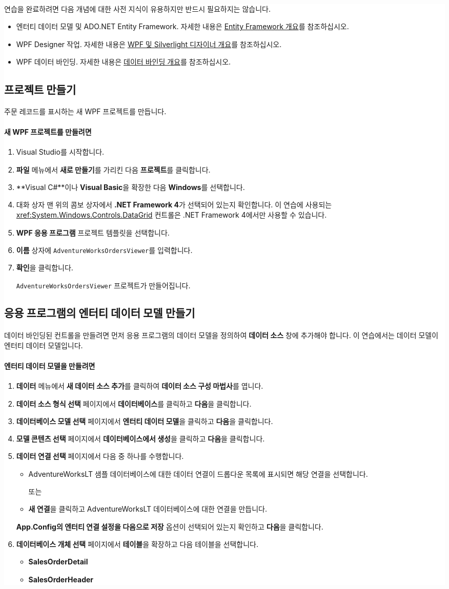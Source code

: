  연습을 완료하려면 다음 개념에 대한 사전 지식이 유용하지만 반드시 필요하지는 않습니다.  
  
-   엔터티 데이터 모델 및 ADO.NET Entity Framework.  자세한 내용은 [Entity Framework 개요](../Topic/Entity%20Framework%20Overview.md)를 참조하십시오.  
  
-   WPF Designer 작업.  자세한 내용은 [WPF 및 Silverlight 디자이너 개요](http://msdn.microsoft.com/ko-kr/570b7a5c-0c86-4326-a371-c9b63378fc62)를 참조하십시오.  
  
-   WPF 데이터 바인딩.  자세한 내용은 [데이터 바인딩 개요](../Topic/Data%20Binding%20Overview.md)를 참조하십시오.  
  
## 프로젝트 만들기  
 주문 레코드를 표시하는 새 WPF 프로젝트를 만듭니다.  
  
#### 새 WPF 프로젝트를 만들려면  
  
1.  Visual Studio를 시작합니다.  
  
2.  **파일** 메뉴에서 **새로 만들기**를 가리킨 다음 **프로젝트**를 클릭합니다.  
  
3.  **Visual C\#**이나 **Visual Basic**을 확장한 다음 **Windows**를 선택합니다.  
  
4.  대화 상자 맨 위의 콤보 상자에서 **.NET Framework 4**가 선택되어 있는지 확인합니다.  이 연습에 사용되는 <xref:System.Windows.Controls.DataGrid> 컨트롤은 .NET Framework 4에서만 사용할 수 있습니다.  
  
5.  **WPF 응용 프로그램** 프로젝트 템플릿을 선택합니다.  
  
6.  **이름** 상자에 `AdventureWorksOrdersViewer`를 입력합니다.  
  
7.  **확인**을 클릭합니다.  
  
     `AdventureWorksOrdersViewer` 프로젝트가 만들어집니다.  
  
## 응용 프로그램의 엔터티 데이터 모델 만들기  
 데이터 바인딩된 컨트롤을 만들려면 먼저 응용 프로그램의 데이터 모델을 정의하여 **데이터 소스** 창에 추가해야 합니다.  이 연습에서는 데이터 모델이 엔터티 데이터 모델입니다.  
  
#### 엔터티 데이터 모델을 만들려면  
  
1.  **데이터** 메뉴에서 **새 데이터 소스 추가**를 클릭하여 **데이터 소스 구성 마법사**를 엽니다.  
  
2.  **데이터 소스 형식 선택** 페이지에서 **데이터베이스**를 클릭하고 **다음**을 클릭합니다.  
  
3.  **데이터베이스 모델 선택** 페이지에서 **엔터티 데이터 모델**을 클릭하고 **다음**을 클릭합니다.  
  
4.  **모델 콘텐츠 선택** 페이지에서 **데이터베이스에서 생성**을 클릭하고 **다음**을 클릭합니다.  
  
5.  **데이터 연결 선택** 페이지에서 다음 중 하나를 수행합니다.  
  
    -   AdventureWorksLT 샘플 데이터베이스에 대한 데이터 연결이 드롭다운 목록에 표시되면 해당 연결을 선택합니다.  
  
         또는  
  
    -   **새 연결**을 클릭하고 AdventureWorksLT 데이터베이스에 대한 연결을 만듭니다.  
  
     **App.Config의 엔터티 연결 설정을 다음으로 저장** 옵션이 선택되어 있는지 확인하고 **다음**을 클릭합니다.  
  
6.  **데이터베이스 개체 선택** 페이지에서 **테이블**을 확장하고 다음 테이블을 선택합니다.  
  
    -   **SalesOrderDetail**  
  
    -   **SalesOrderHeader**  
  